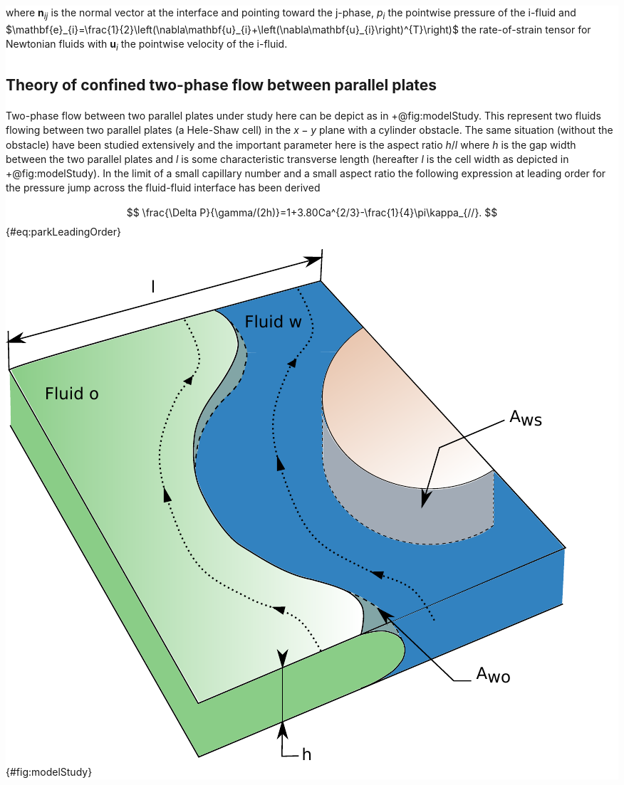 where $\mathbf{n}_{ij}$ is the normal vector at the interface and pointing toward the j-phase, $p_{i}$ the pointwise pressure of the i-fluid and $\mathbf{e}_{i}=\frac{1}{2}\left(\nabla\mathbf{u}_{i}+\left(\nabla\mathbf{u}_{i}\right)^{T}\right)$ the rate-of-strain tensor for Newtonian fluids with $\mathbf{u}_{i}$ the pointwise velocity of the i-fluid.


## Theory of confined two-phase flow between parallel plates 

Two-phase flow between two parallel plates under study here can be depict as in +@fig:modelStudy. This represent two fluids flowing between two parallel plates (a Hele-Shaw cell) in the $x-y$ plane with a cylinder obstacle. The same situation (without the obstacle) have been studied extensively and the important parameter here is the aspect ratio $h/l$ where $h$ is the gap width between the two parallel plates and $l$ is some characteristic transverse length (hereafter $l$ is the cell width as depicted in +@fig:modelStudy). In the limit of a small capillary number and a small aspect ratio the following expression at leading order for the pressure jump across the fluid-fluid interface has been derived 

$$
\frac{\Delta P}{\gamma/(2h)}=1+3.80Ca^{2/3}-\frac{1}{4}\pi\kappa_{//}.
$$ {#eq:parkLeadingOrder}

![The figure caption.](figures/dessin_courbure.pdf){#fig:modelStudy}
